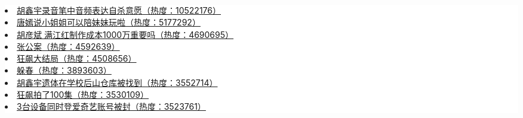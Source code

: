 <li>
<a href="https://s.weibo.com/weibo?q=%23%E8%83%A1%E9%91%AB%E5%AE%87%E5%BD%95%E9%9F%B3%E7%AC%94%E4%B8%AD%E9%9F%B3%E9%A2%91%E8%A1%A8%E8%BE%BE%E8%87%AA%E6%9D%80%E6%84%8F%E6%84%BF%23" target="weibo">
胡鑫宇录音笔中音频表达自杀意愿（热度：10522176）
</a>
</li>

<li>
<a href="https://s.weibo.com/weibo?q=%23%E5%94%90%E5%AB%A3%E8%AF%B4%E5%B0%8F%E5%A7%90%E5%A7%90%E5%8F%AF%E4%BB%A5%E9%99%AA%E5%A6%B9%E5%A6%B9%E7%8E%A9%E5%95%A6%23" target="weibo">
唐嫣说小姐姐可以陪妹妹玩啦（热度：5177292）
</a>
</li>

<li>
<a href="https://s.weibo.com/weibo?q=%23%E8%83%A1%E5%BD%A6%E6%96%8C%20%E6%BB%A1%E6%B1%9F%E7%BA%A2%E5%88%B6%E4%BD%9C%E6%88%90%E6%9C%AC1000%E4%B8%87%E9%87%8D%E8%A6%81%E5%90%97%23" target="weibo">
胡彦斌 满江红制作成本1000万重要吗（热度：4690695）
</a>
</li>

<li>
<a href="https://s.weibo.com/weibo?q=%23%E5%BC%A0%E5%85%AC%E6%A1%88%23" target="weibo">
张公案（热度：4592639）
</a>
</li>

<li>
<a href="https://s.weibo.com/weibo?q=%23%E7%8B%82%E9%A3%99%E5%A4%A7%E7%BB%93%E5%B1%80%23" target="weibo">
狂飙大结局（热度：4508656）
</a>
</li>

<li>
<a href="https://s.weibo.com/weibo?q=%23%E8%BA%B2%E6%98%A5%23" target="weibo">
躲春（热度：3893603）
</a>
</li>

<li>
<a href="https://s.weibo.com/weibo?q=%23%E8%83%A1%E9%91%AB%E5%AE%87%E9%81%97%E4%BD%93%E5%9C%A8%E5%AD%A6%E6%A0%A1%E5%90%8E%E5%B1%B1%E4%BB%93%E5%BA%93%E8%A2%AB%E6%89%BE%E5%88%B0%23" target="weibo">
胡鑫宇遗体在学校后山仓库被找到（热度：3552714）
</a>
</li>

<li>
<a href="https://s.weibo.com/weibo?q=%23%E7%8B%82%E9%A3%99%E6%8B%8D%E4%BA%86100%E9%9B%86%23" target="weibo">
狂飙拍了100集（热度：3530109）
</a>
</li>

<li>
<a href="https://s.weibo.com/weibo?q=%233%E5%8F%B0%E8%AE%BE%E5%A4%87%E5%90%8C%E6%97%B6%E7%99%BB%E7%88%B1%E5%A5%87%E8%89%BA%E8%B4%A6%E5%8F%B7%E8%A2%AB%E5%B0%81%23" target="weibo">
3台设备同时登爱奇艺账号被封（热度：3523761）
</a>
</li>
